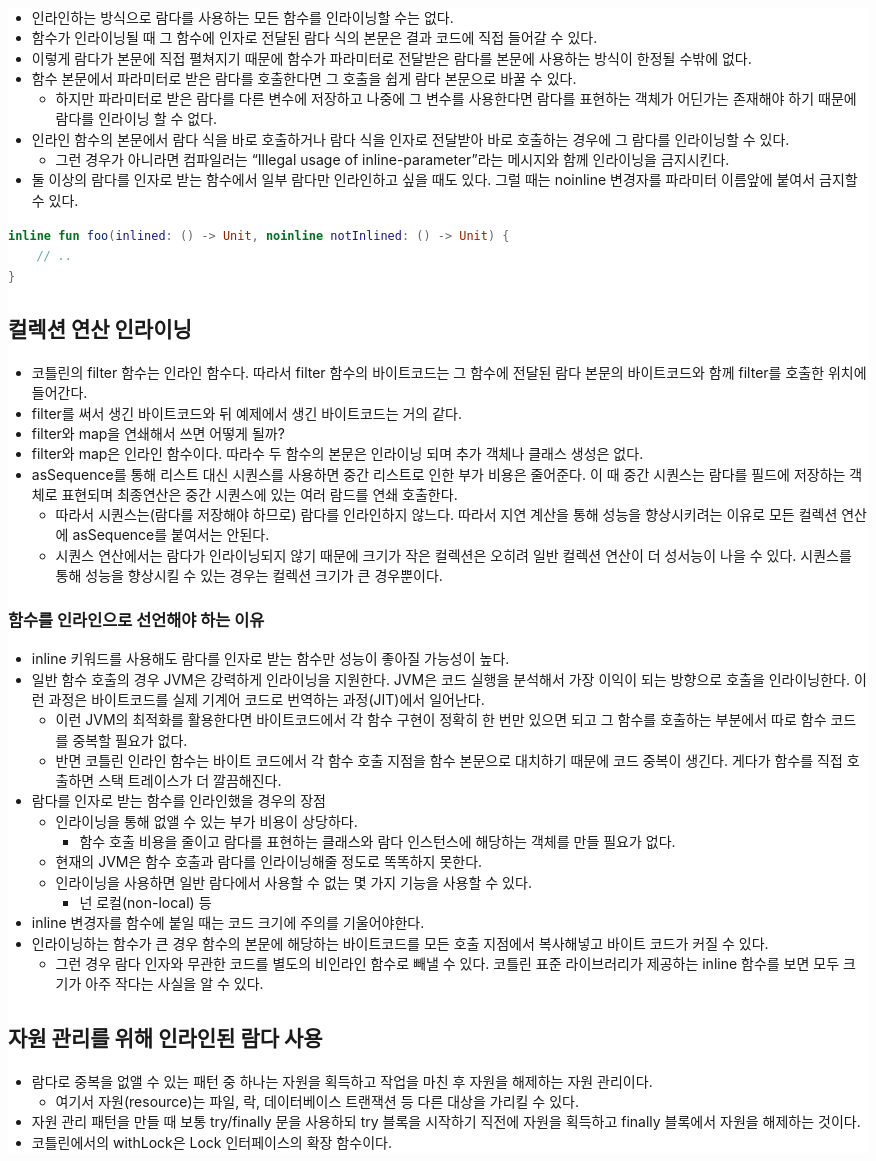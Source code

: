 - 인라인하는 방식으로 람다를 사용하는 모든 함수를 인라이닝할 수는 없다.
- 함수가 인라이닝될 때 그 함수에 인자로 전달된 람다 식의 본문은 결과 코드에 직접 들어갈 수 있다.
- 이렇게 람다가 본문에 직접 펼쳐지기 때문에 함수가 파라미터로 전달받은 람다를 본문에 사용하는 방식이 한정될 수밖에 없다.
- 함수 본문에서 파라미터로 받은 람다를 호출한다면 그 호출을 쉽게 람다 본문으로 바꿀 수 있다.
    - 하지만 파라미터로 받은 람다를 다른 변수에 저장하고 나중에 그 변수를 사용한다면 람다를 표현하는 객체가 어딘가는 존재해야 하기 때문에 람다를 인라이닝 할 수 없다.
- 인라인 함수의 본문에서 람다 식을 바로 호출하거나 람다 식을 인자로 전달받아 바로 호출하는 경우에 그 람다를 인라이닝할 수 있다.
    - 그런 경우가 아니라면 컴파일러는 “Illegal usage of inline-parameter”라는 메시지와 함께 인라이닝을 금지시킨다.
- 둘 이상의 람다를 인자로 받는 함수에서 일부 람다만 인라인하고 싶을 때도 있다. 그럴 때는 noinline 변경자를 파라미터 이름앞에 붙여서 금지할 수 있다.

```kotlin
inline fun foo(inlined: () -> Unit, noinline notInlined: () -> Unit) {
	// ..
}
```

## 컬렉션 연산 인라이닝

- 코틀린의 filter 함수는 인라인 함수다. 따라서 filter 함수의 바이트코드는 그 함수에 전달된 람다 본문의 바이트코드와 함께 filter를 호출한 위치에 들어간다.
- filter를 써서 생긴 바이트코드와 뒤 예제에서 생긴 바이트코드는 거의 같다.
- filter와 map을 연쇄해서 쓰면 어떻게 될까?
- filter와 map은 인라인 함수이다. 따라수 두 함수의 본문은 인라이닝 되며 추가 객체나 클래스 생성은 없다.
- asSequence를 통해 리스트 대신 시퀀스를 사용하면 중간 리스트로 인한 부가 비용은 줄어준다. 이 때 중간 시퀀스는 람다를 필드에 저장하는 객체로 표현되며 최종연산은 중간 시퀀스에 있는 여러 람드를 연쇄 호출한다.
    - 따라서 시퀀스는(람다를 저장해야 하므로) 람다를 인라인하지 않느다. 따라서 지연 계산을 통해 성능을 향상시키려는 이유로 모든 컬렉션 연산에 asSequence를 붙여서는 안된다.
    - 시퀀스 연산에서는 람다가 인라이닝되지 않기 때문에 크기가 작은 컬렉션은 오히려 일반 컬렉션 연산이 더 성서능이 나을 수 있다. 시퀀스를 통해 성능을 향상시킬 수 있는 경우는 컬렉션 크기가 큰 경우뿐이다.

### 함수를 인라인으로 선언해야 하는 이유

- inline 키워드를 사용해도 람다를 인자로 받는 함수만 성능이 좋아질 가능성이 높다.
- 일반 함수 호출의 경우 JVM은 강력하게 인라이닝을 지원한다. JVM은 코드 실행을 분석해서 가장 이익이 되는 방향으로 호출을 인라이닝한다. 이런 과정은 바이트코드를 실제 기계어 코드로 번역하는 과정(JIT)에서 일어난다.
    - 이런 JVM의 최적화를 활용한다면 바이트코드에서 각 함수 구현이 정확히 한 번만 있으면 되고 그 함수를 호출하는 부분에서 따로 함수 코드를 중복할 필요가 없다.
    - 반면 코틀린 인라인 함수는 바이트 코드에서 각 함수 호출 지점을 함수 본문으로 대치하기 때문에 코드 중복이 생긴다. 게다가 함수를 직접 호출하면 스택 트레이스가 더 깔끔해진다.
- 람다를 인자로 받는 함수를 인라인했을 경우의 장점
    - 인라이닝을 통해 없앨 수 있는 부가 비용이 상당하다.
        - 함수 호출 비용을 줄이고 람다를 표현하는 클래스와 람다 인스턴스에 해당하는 객체를 만들 필요가 없다.
    - 현재의 JVM은 함수 호출과 람다를 인라이닝해줄 정도로 똑똑하지 못한다.
    - 인라이닝을 사용하면 일반 람다에서 사용할 수 없는 몇 가지 기능을 사용할 수 있다.
        - 넌 로컬(non-local) 등
- inline 변경자를 함수에 붙일 때는 코드 크기에 주의를 기울어야한다.
- 인라이닝하는 함수가 큰 경우 함수의 본문에 해당하는 바이트코드를 모든 호출 지점에서 복사해넣고 바이트 코드가 커질 수 있다.
    - 그런 경우 람다 인자와 무관한 코드를 별도의 비인라인 함수로 빼낼 수 있다. 코틀린 표준 라이브러리가 제공하는 inline 함수를 보면 모두 크기가 아주 작다는 사실을 알 수 있다.

## 자원 관리를 위해 인라인된 람다 사용

- 람다로 중복을 없앨 수 있는 패턴 중 하나는 자원을 획득하고 작업을 마친 후 자원을 해제하는 자원 관리이다.
    - 여기서 자원(resource)는 파일, 락, 데이터베이스 트랜잭션 등 다른 대상을 가리킬 수 있다.
- 자원 관리 패턴을 만들 때 보통 try/finally 문을 사용하되 try 블록을 시작하기 직전에 자원을 획득하고 finally 블록에서 자원을 해제하는 것이다.
- 코틀린에서의 withLock은 Lock 인터페이스의 확장 함수이다.

